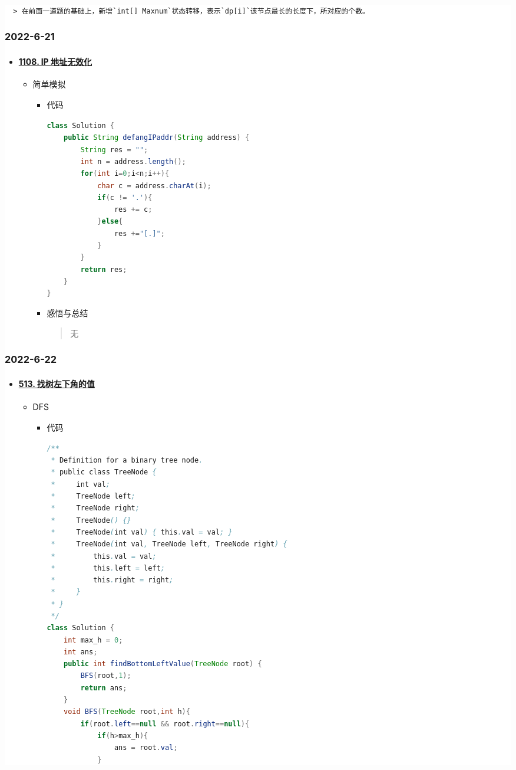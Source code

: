       > 在前面一道题的基础上，新增`int[] Maxnum`状态转移，表示`dp[i]`该节点最长的长度下，所对应的个数。

### 2022-6-21

- #### [1108. IP 地址无效化](https://leetcode.cn/problems/defanging-an-ip-address/)

  - 简单模拟

    - 代码

      ```java
      class Solution {
          public String defangIPaddr(String address) {
              String res = "";
              int n = address.length();
              for(int i=0;i<n;i++){
                  char c = address.charAt(i);
                  if(c != '.'){
                      res += c;
                  }else{
                      res +="[.]";
                  }
              }
              return res;
          }
      }
      ```

    - 感悟与总结

      > 无

### 2022-6-22

- #### [513. 找树左下角的值](https://leetcode.cn/problems/find-bottom-left-tree-value/)

  - DFS

    - 代码

      ```java
      /**
       * Definition for a binary tree node.
       * public class TreeNode {
       *     int val;
       *     TreeNode left;
       *     TreeNode right;
       *     TreeNode() {}
       *     TreeNode(int val) { this.val = val; }
       *     TreeNode(int val, TreeNode left, TreeNode right) {
       *         this.val = val;
       *         this.left = left;
       *         this.right = right;
       *     }
       * }
       */
      class Solution {
          int max_h = 0;
          int ans;
          public int findBottomLeftValue(TreeNode root) {
              BFS(root,1);
              return ans;
          }
          void BFS(TreeNode root,int h){
              if(root.left==null && root.right==null){
                  if(h>max_h){
                      ans = root.val;
                  }